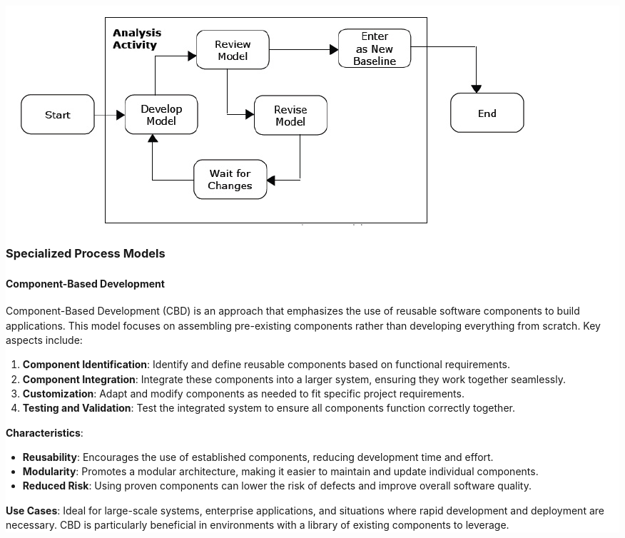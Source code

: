 ![](images/Pasted%20image%2020240927222043.png)
### Specialized Process Models
#### Component-Based Development

Component-Based Development (CBD) is an approach that emphasizes the use of reusable software components to build applications. This model focuses on assembling pre-existing components rather than developing everything from scratch. Key aspects include:
1. **Component Identification**: Identify and define reusable components based on functional requirements.
2. **Component Integration**: Integrate these components into a larger system, ensuring they work together seamlessly.
3. **Customization**: Adapt and modify components as needed to fit specific project requirements.
4. **Testing and Validation**: Test the integrated system to ensure all components function correctly together.

**Characteristics**:
- **Reusability**: Encourages the use of established components, reducing development time and effort.
- **Modularity**: Promotes a modular architecture, making it easier to maintain and update individual components.
- **Reduced Risk**: Using proven components can lower the risk of defects and improve overall software quality.

**Use Cases**: Ideal for large-scale systems, enterprise applications, and situations where rapid development and deployment are necessary. CBD is particularly beneficial in environments with a library of existing components to leverage.
